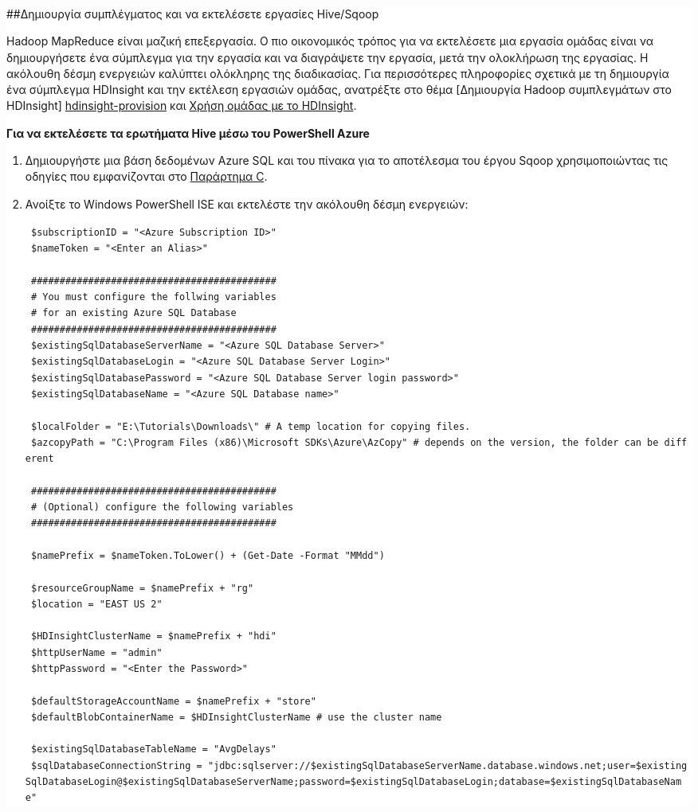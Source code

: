 
##<a name="create-cluster-and-run-hivesqoop-jobs"></a>Δημιουργία συμπλέγματος και να εκτελέσετε εργασίες Hive/Sqoop

Hadoop MapReduce είναι μαζική επεξεργασία. Ο πιο οικονομικός τρόπος για να εκτελέσετε μια εργασία ομάδας είναι να δημιουργήσετε ένα σύμπλεγμα για την εργασία και να διαγράψετε την εργασία, μετά την ολοκλήρωση της εργασίας. Η ακόλουθη δέσμη ενεργειών καλύπτει ολόκληρης της διαδικασίας. Για περισσότερες πληροφορίες σχετικά με τη δημιουργία ένα σύμπλεγμα HDInsight και την εκτέλεση εργασιών ομάδας, ανατρέξτε στο θέμα [Δημιουργία Hadoop συμπλεγμάτων στο HDInsight] [ hdinsight-provision] και [Χρήση ομάδας με το HDInsight][hdinsight-use-hive].

**Για να εκτελέσετε τα ερωτήματα Hive μέσω του PowerShell Azure**

1. Δημιουργήστε μια βάση δεδομένων Azure SQL και του πίνακα για το αποτέλεσμα του έργου Sqoop χρησιμοποιώντας τις οδηγίες που εμφανίζονται στο [Παράρτημα C](#appendix-c).
3. Ανοίξτε το Windows PowerShell ISE και εκτελέστε την ακόλουθη δέσμη ενεργειών:

        $subscriptionID = "<Azure Subscription ID>"
        $nameToken = "<Enter an Alias>" 
        
        ###########################################
        # You must configure the follwing variables
        # for an existing Azure SQL Database
        ###########################################
        $existingSqlDatabaseServerName = "<Azure SQL Database Server>"
        $existingSqlDatabaseLogin = "<Azure SQL Database Server Login>"
        $existingSqlDatabasePassword = "<Azure SQL Database Server login password>"
        $existingSqlDatabaseName = "<Azure SQL Database name>"
        
        $localFolder = "E:\Tutorials\Downloads\" # A temp location for copying files. 
        $azcopyPath = "C:\Program Files (x86)\Microsoft SDKs\Azure\AzCopy" # depends on the version, the folder can be different
        
        ###########################################
        # (Optional) configure the following variables
        ###########################################
        
        $namePrefix = $nameToken.ToLower() + (Get-Date -Format "MMdd")

        $resourceGroupName = $namePrefix + "rg"
        $location = "EAST US 2"
        
        $HDInsightClusterName = $namePrefix + "hdi"
        $httpUserName = "admin"
        $httpPassword = "<Enter the Password>"
        
        $defaultStorageAccountName = $namePrefix + "store"
        $defaultBlobContainerName = $HDInsightClusterName # use the cluster name
        
        $existingSqlDatabaseTableName = "AvgDelays"
        $sqlDatabaseConnectionString = "jdbc:sqlserver://$existingSqlDatabaseServerName.database.windows.net;user=$existingSqlDatabaseLogin@$existingSqlDatabaseServerName;password=$existingSqlDatabaseLogin;database=$existingSqlDatabaseName"
        

[azure-purchase-options]: http://azure.microsoft.com/pricing/purchase-options/
[azure-member-offers]: http://azure.microsoft.com/pricing/member-offers/
[azure-free-trial]: http://azure.microsoft.com/pricing/free-trial/
[rita-website]: http://www.transtats.bts.gov/DL_SelectFields.asp?Table_ID=236&DB_Short_Name=On-Time
[powershell-install-configure]: powershell-install-configure.md
[hdinsight-use-oozie]: hdinsight-use-oozie.md
[hdinsight-use-hive]: hdinsight-use-hive.md
[hdinsight-provision]: hdinsight-provision-clusters.md
[hdinsight-storage]: hdinsight-hadoop-use-blob-storage.md
[hdinsight-upload-data]: hdinsight-upload-data.md
[hdinsight-get-started]: hdinsight-hadoop-linux-tutorial-get-started.md
[hdinsight-use-sqoop]: hdinsight-use-sqoop.md
[hdinsight-use-pig]: hdinsight-use-pig.md
[hdinsight-develop-mapreduce]: hdinsight-develop-deploy-java-mapreduce-linux.md
[hadoop-hiveql]: https://cwiki.apache.org/confluence/display/Hive/LanguageManual+DDL
[hadoop-shell-commands]: http://hadoop.apache.org/docs/r0.18.3/hdfs_shell.html
[technetwiki-hive-error]: http://social.technet.microsoft.com/wiki/contents/articles/23047.hdinsight-hive-error-unable-to-rename.aspx
[image-hdi-flightdelays-avgdelays-dataset]: ./media/hdinsight-analyze-flight-delay-data/HDI.FlightDelays.AvgDelays.DataSet.png
[img-hdi-flightdelays-run-hive-job-output]: ./media/hdinsight-analyze-flight-delay-data/HDI.FlightDelays.RunHiveJob.Output.png
[img-hdi-flightdelays-flow]: ./media/hdinsight-analyze-flight-delay-data/HDI.FlightDelays.Flow.png